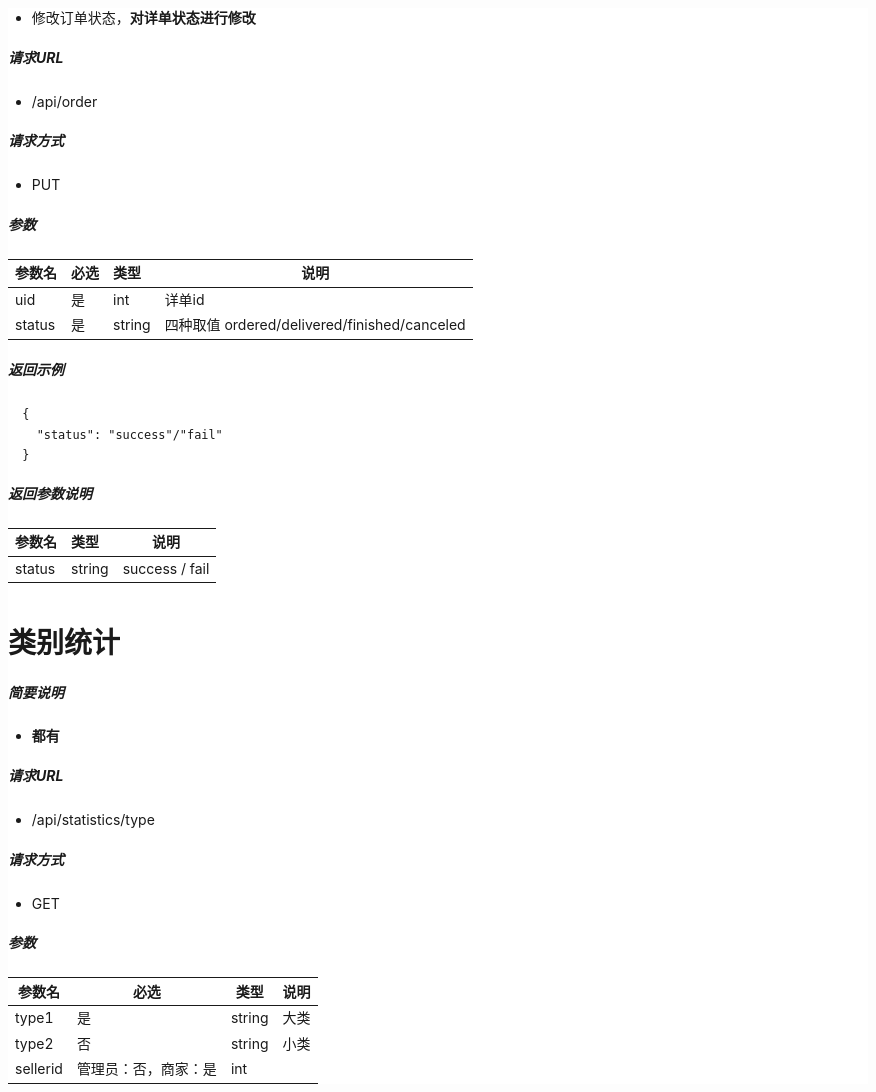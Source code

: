 - 修改订单状态，**对详单状态进行修改**

##### 请求URL

- /api/order

##### 请求方式

- PUT

##### 参数

| 参数名 | 必选 | 类型   | 说明                                         |
| :----- | :--- | :----- | -------------------------------------------- |
| uid    | 是   | int    | 详单id                                       |
| status | 是   | string | 四种取值 ordered/delivered/finished/canceled |

##### 返回示例 

``` 
  {
    "status": "success"/"fail"
  }
```

##### 返回参数说明 

| 参数名 | 类型   | 说明           |
| :----- | :----- | -------------- |
| status | string | success / fail |

# 类别统计

##### 简要说明

- **都有**

##### 请求URL

- /api/statistics/type

##### 请求方式

- GET

##### 参数

| 参数名   | 必选                 | 类型   | 说明 |
| -------- | -------------------- | ------ | ---- |
| type1    | 是                   | string | 大类 |
| type2    | 否                   | string | 小类 |
| sellerid | 管理员：否，商家：是 | int    |      |
